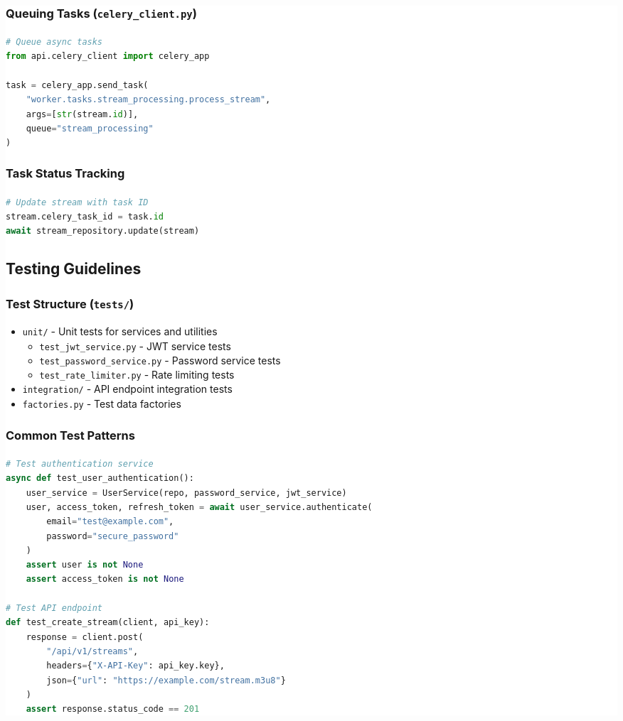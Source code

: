 ### Queuing Tasks (`celery_client.py`)
```python
# Queue async tasks
from api.celery_client import celery_app

task = celery_app.send_task(
    "worker.tasks.stream_processing.process_stream",
    args=[str(stream.id)],
    queue="stream_processing"
)
```

### Task Status Tracking
```python
# Update stream with task ID
stream.celery_task_id = task.id
await stream_repository.update(stream)
```

## Testing Guidelines

### Test Structure (`tests/`)
- `unit/` - Unit tests for services and utilities
  - `test_jwt_service.py` - JWT service tests
  - `test_password_service.py` - Password service tests
  - `test_rate_limiter.py` - Rate limiting tests
- `integration/` - API endpoint integration tests
- `factories.py` - Test data factories

### Common Test Patterns
```python
# Test authentication service
async def test_user_authentication():
    user_service = UserService(repo, password_service, jwt_service)
    user, access_token, refresh_token = await user_service.authenticate(
        email="test@example.com",
        password="secure_password"
    )
    assert user is not None
    assert access_token is not None

# Test API endpoint
def test_create_stream(client, api_key):
    response = client.post(
        "/api/v1/streams",
        headers={"X-API-Key": api_key.key},
        json={"url": "https://example.com/stream.m3u8"}
    )
    assert response.status_code == 201
```
